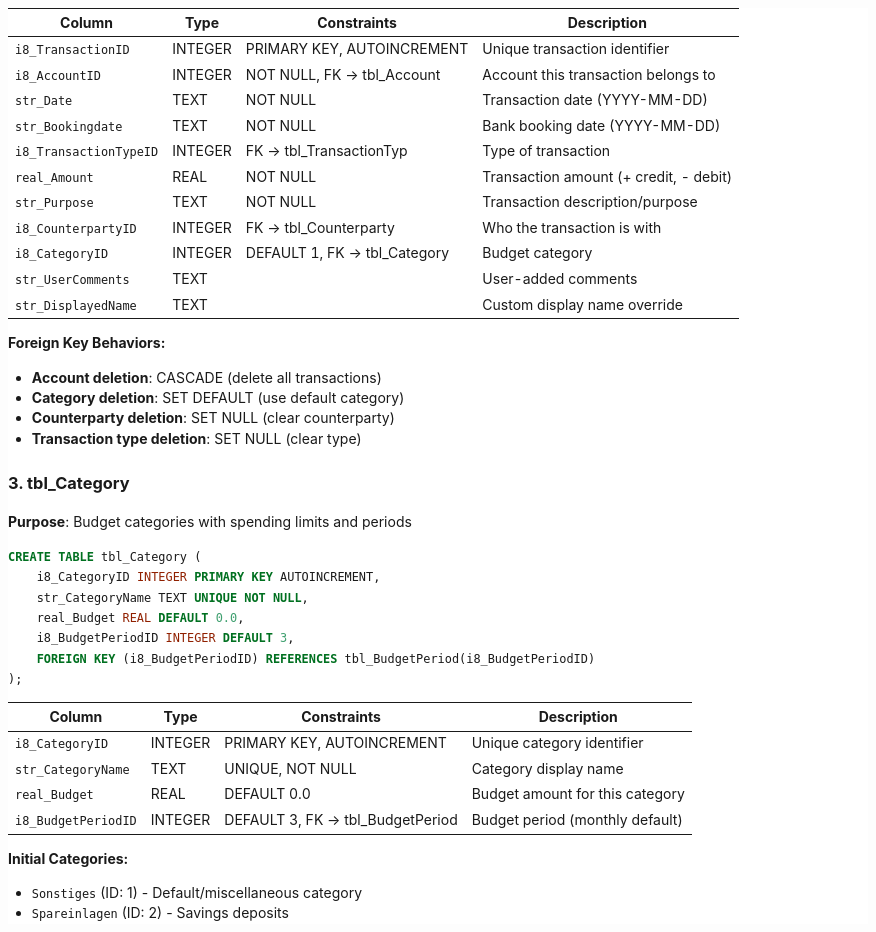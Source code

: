 | Column | Type | Constraints | Description |
|--------|------|-------------|-------------|
| `i8_TransactionID` | INTEGER | PRIMARY KEY, AUTOINCREMENT | Unique transaction identifier |
| `i8_AccountID` | INTEGER | NOT NULL, FK → tbl_Account | Account this transaction belongs to |
| `str_Date` | TEXT | NOT NULL | Transaction date (YYYY-MM-DD) |
| `str_Bookingdate` | TEXT | NOT NULL | Bank booking date (YYYY-MM-DD) |
| `i8_TransactionTypeID` | INTEGER | FK → tbl_TransactionTyp | Type of transaction |
| `real_Amount` | REAL | NOT NULL | Transaction amount (+ credit, - debit) |
| `str_Purpose` | TEXT | NOT NULL | Transaction description/purpose |
| `i8_CounterpartyID` | INTEGER | FK → tbl_Counterparty | Who the transaction is with |
| `i8_CategoryID` | INTEGER | DEFAULT 1, FK → tbl_Category | Budget category |
| `str_UserComments` | TEXT | | User-added comments |
| `str_DisplayedName` | TEXT | | Custom display name override |

**Foreign Key Behaviors:**
- **Account deletion**: CASCADE (delete all transactions)
- **Category deletion**: SET DEFAULT (use default category)
- **Counterparty deletion**: SET NULL (clear counterparty)
- **Transaction type deletion**: SET NULL (clear type)

### 3. tbl_Category

**Purpose**: Budget categories with spending limits and periods

```sql
CREATE TABLE tbl_Category (
    i8_CategoryID INTEGER PRIMARY KEY AUTOINCREMENT,
    str_CategoryName TEXT UNIQUE NOT NULL,
    real_Budget REAL DEFAULT 0.0,
    i8_BudgetPeriodID INTEGER DEFAULT 3,
    FOREIGN KEY (i8_BudgetPeriodID) REFERENCES tbl_BudgetPeriod(i8_BudgetPeriodID)
);
```

| Column | Type | Constraints | Description |
|--------|------|-------------|-------------|
| `i8_CategoryID` | INTEGER | PRIMARY KEY, AUTOINCREMENT | Unique category identifier |
| `str_CategoryName` | TEXT | UNIQUE, NOT NULL | Category display name |
| `real_Budget` | REAL | DEFAULT 0.0 | Budget amount for this category |
| `i8_BudgetPeriodID` | INTEGER | DEFAULT 3, FK → tbl_BudgetPeriod | Budget period (monthly default) |

**Initial Categories:**
- `Sonstiges` (ID: 1) - Default/miscellaneous category
- `Spareinlagen` (ID: 2) - Savings deposits
